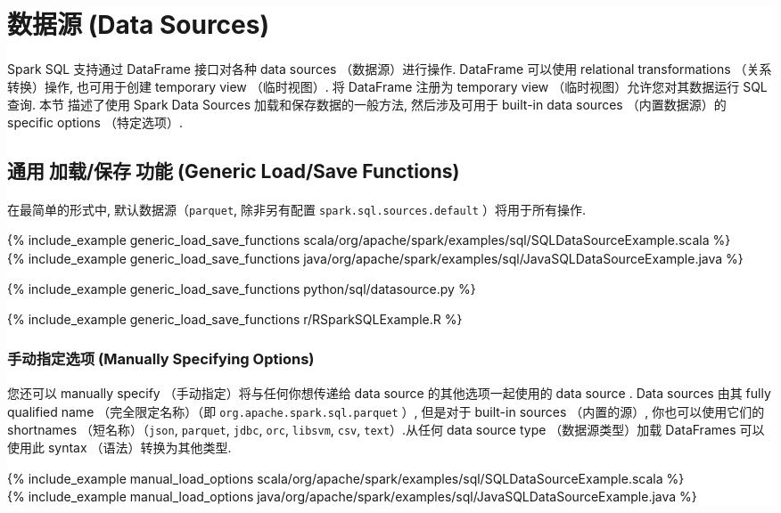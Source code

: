 </div>

# 数据源 (Data Sources) 

Spark SQL 支持通过 DataFrame 接口对各种 data sources （数据源）进行操作.
DataFrame 可以使用 relational transformations （关系转换）操作, 也可用于创建 temporary view （临时视图）.
将 DataFrame 注册为 temporary view （临时视图）允许您对其数据运行 SQL 查询. 本节
描述了使用 Spark Data Sources 加载和保存数据的一般方法, 然后涉及可用于 built-in data sources （内置数据源）的 specific options （特定选项）.

## 通用 加载/保存 功能 (Generic Load/Save Functions)

在最简单的形式中, 默认数据源（`parquet`, 除非另有配置 `spark.sql.sources.default` ）将用于所有操作.

<div class="codetabs">
<div data-lang="scala"  markdown="1">
{% include_example generic_load_save_functions scala/org/apache/spark/examples/sql/SQLDataSourceExample.scala %}
</div>

<div data-lang="java"  markdown="1">
{% include_example generic_load_save_functions java/org/apache/spark/examples/sql/JavaSQLDataSourceExample.java %}
</div>

<div data-lang="python"  markdown="1">

{% include_example generic_load_save_functions python/sql/datasource.py %}
</div>

<div data-lang="r"  markdown="1">

{% include_example generic_load_save_functions r/RSparkSQLExample.R %}

</div>
</div>

### 手动指定选项 (Manually Specifying Options)

您还可以 manually specify （手动指定）将与任何你想传递给 data source 的其他选项一起使用的 data source . Data sources 由其 fully qualified name （完全限定名称）（即 `org.apache.spark.sql.parquet` ）, 但是对于 built-in sources （内置的源）, 你也可以使用它们的 shortnames （短名称）（`json`, `parquet`, `jdbc`, `orc`, `libsvm`, `csv`, `text`）.从任何 data source type （数据源类型）加载 DataFrames 可以使用此 syntax （语法）转换为其他类型.

<div class="codetabs">
<div data-lang="scala"  markdown="1">
{% include_example manual_load_options scala/org/apache/spark/examples/sql/SQLDataSourceExample.scala %}
</div>

<div data-lang="java"  markdown="1">
{% include_example manual_load_options java/org/apache/spark/examples/sql/JavaSQLDataSourceExample.java %}
</div>
